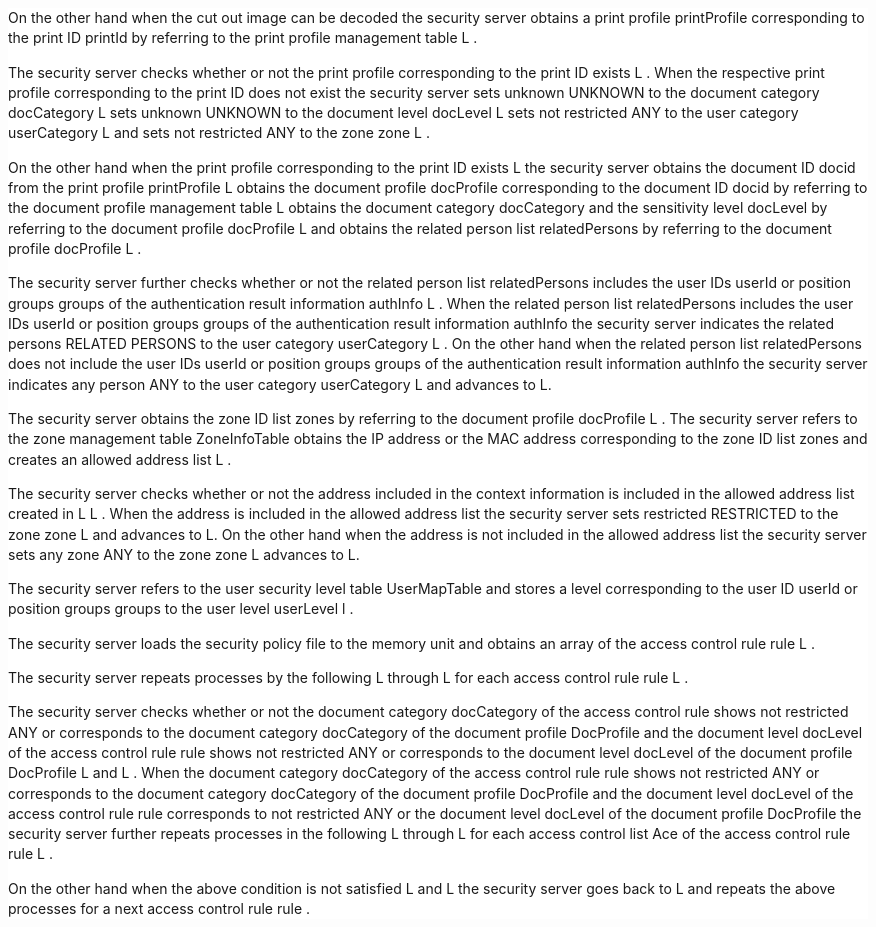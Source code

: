 On the other hand when the cut out image can be decoded the security server obtains a print profile printProfile corresponding to the print ID printId by referring to the print profile management table L .

The security server checks whether or not the print profile corresponding to the print ID exists L . When the respective print profile corresponding to the print ID does not exist the security server sets unknown UNKNOWN to the document category docCategory L sets unknown UNKNOWN to the document level docLevel L sets not restricted ANY to the user category userCategory L and sets not restricted ANY to the zone zone L .

On the other hand when the print profile corresponding to the print ID exists L the security server obtains the document ID docid from the print profile printProfile L obtains the document profile docProfile corresponding to the document ID docid by referring to the document profile management table L obtains the document category docCategory and the sensitivity level docLevel by referring to the document profile docProfile L and obtains the related person list relatedPersons by referring to the document profile docProfile L .

The security server further checks whether or not the related person list relatedPersons includes the user IDs userId or position groups groups of the authentication result information authInfo L . When the related person list relatedPersons includes the user IDs userId or position groups groups of the authentication result information authInfo the security server indicates the related persons RELATED PERSONS to the user category userCategory L . On the other hand when the related person list relatedPersons does not include the user IDs userId or position groups groups of the authentication result information authInfo the security server indicates any person ANY to the user category userCategory L and advances to L.

The security server obtains the zone ID list zones by referring to the document profile docProfile L . The security server refers to the zone management table ZoneInfoTable obtains the IP address or the MAC address corresponding to the zone ID list zones and creates an allowed address list L .

The security server checks whether or not the address included in the context information is included in the allowed address list created in L L . When the address is included in the allowed address list the security server sets restricted RESTRICTED to the zone zone L and advances to L. On the other hand when the address is not included in the allowed address list the security server sets any zone ANY to the zone zone L advances to L.

The security server refers to the user security level table UserMapTable and stores a level corresponding to the user ID userId or position groups groups to the user level userLevel l .

The security server loads the security policy file to the memory unit and obtains an array of the access control rule rule L .

The security server repeats processes by the following L through L for each access control rule rule L .

The security server checks whether or not the document category docCategory of the access control rule shows not restricted ANY or corresponds to the document category docCategory of the document profile DocProfile and the document level docLevel of the access control rule rule shows not restricted ANY or corresponds to the document level docLevel of the document profile DocProfile L and L . When the document category docCategory of the access control rule rule shows not restricted ANY or corresponds to the document category docCategory of the document profile DocProfile and the document level docLevel of the access control rule rule corresponds to not restricted ANY or the document level docLevel of the document profile DocProfile the security server further repeats processes in the following L through L for each access control list Ace of the access control rule rule L .

On the other hand when the above condition is not satisfied L and L the security server goes back to L and repeats the above processes for a next access control rule rule .
